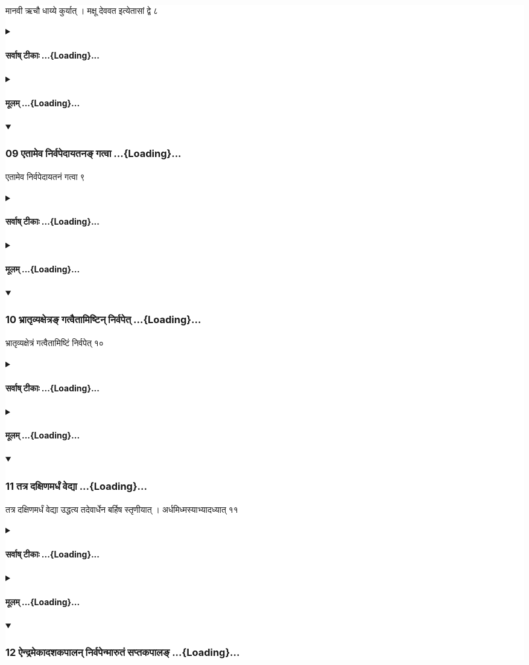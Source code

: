 मानवी ऋचौ धाय्ये कुर्यात् । मक्षू देववत इत्येतासां द्वे ८
</details>
</div>
<div class="js_include collapsed" newlevelforh1="4" title="सर्वाष् टीकाः" unfilled url="/vedAH_yajuH/taittirIyam/sUtram/ApastambaH/shrautam/sarvASh_TIkAH/19/19/08_mAnavI_Rchau_dhAyye.md">
<details><summary><h4>सर्वाष् टीकाः ...{Loading}...</h4></summary></details>
</div>
<div class="js_include collapsed" newlevelforh1="4" title="मूलम्" unfilled url="/vedAH_yajuH/taittirIyam/sUtram/ApastambaH/shrautam/mUlam/19/19/08_mAnavI_Rchau_dhAyye.md">
<details><summary><h4>मूलम् ...{Loading}...</h4></summary></details>
</div>
<div class="js_include" includetitle="true" newlevelforh1="3" unfilled url="/vedAH_yajuH/taittirIyam/sUtram/ApastambaH/shrautam/vishvAsa-prastutiH/19/19/09_etAmeva_nirvapedAyatana~N_gatvA.md">
<details open><summary><h3>09 एतामेव निर्वपेदायतनङ् गत्वा ...{Loading}...</h3></summary>

एतामेव निर्वपेदायतनं गत्वा ९
</details>
</div>
<div class="js_include collapsed" newlevelforh1="4" title="सर्वाष् टीकाः" unfilled url="/vedAH_yajuH/taittirIyam/sUtram/ApastambaH/shrautam/sarvASh_TIkAH/19/19/09_etAmeva_nirvapedAyatana~N_gatvA.md">
<details><summary><h4>सर्वाष् टीकाः ...{Loading}...</h4></summary></details>
</div>
<div class="js_include collapsed" newlevelforh1="4" title="मूलम्" unfilled url="/vedAH_yajuH/taittirIyam/sUtram/ApastambaH/shrautam/mUlam/19/19/09_etAmeva_nirvapedAyatana~N_gatvA.md">
<details><summary><h4>मूलम् ...{Loading}...</h4></summary></details>
</div>
<div class="js_include" includetitle="true" newlevelforh1="3" unfilled url="/vedAH_yajuH/taittirIyam/sUtram/ApastambaH/shrautam/vishvAsa-prastutiH/19/19/10_bhrAtRvyaxetra~N_gatvaitAmiShTin_nirvapet.md">
<details open><summary><h3>10 भ्रातृव्यक्षेत्रङ् गत्वैतामिष्टिन् निर्वपेत् ...{Loading}...</h3></summary>

भ्रातृव्यक्षेत्रं गत्वैतामिष्टिं निर्वपेत् १०
</details>
</div>
<div class="js_include collapsed" newlevelforh1="4" title="सर्वाष् टीकाः" unfilled url="/vedAH_yajuH/taittirIyam/sUtram/ApastambaH/shrautam/sarvASh_TIkAH/19/19/10_bhrAtRvyaxetra~N_gatvaitAmiShTin_nirvapet.md">
<details><summary><h4>सर्वाष् टीकाः ...{Loading}...</h4></summary></details>
</div>
<div class="js_include collapsed" newlevelforh1="4" title="मूलम्" unfilled url="/vedAH_yajuH/taittirIyam/sUtram/ApastambaH/shrautam/mUlam/19/19/10_bhrAtRvyaxetra~N_gatvaitAmiShTin_nirvapet.md">
<details><summary><h4>मूलम् ...{Loading}...</h4></summary></details>
</div>
<div class="js_include" includetitle="true" newlevelforh1="3" unfilled url="/vedAH_yajuH/taittirIyam/sUtram/ApastambaH/shrautam/vishvAsa-prastutiH/19/19/11_tatra_daxiNamardhaM_vedyA.md">
<details open><summary><h3>11 तत्र दक्षिणमर्धं वेद्या ...{Loading}...</h3></summary>

तत्र दक्षिणमर्धं वेद्या उद्धत्य तदेवार्धेन बर्हिष स्तृणीयात् । अर्धमिध्मस्याभ्यादध्यात् ११
</details>
</div>
<div class="js_include collapsed" newlevelforh1="4" title="सर्वाष् टीकाः" unfilled url="/vedAH_yajuH/taittirIyam/sUtram/ApastambaH/shrautam/sarvASh_TIkAH/19/19/11_tatra_daxiNamardhaM_vedyA.md">
<details><summary><h4>सर्वाष् टीकाः ...{Loading}...</h4></summary></details>
</div>
<div class="js_include collapsed" newlevelforh1="4" title="मूलम्" unfilled url="/vedAH_yajuH/taittirIyam/sUtram/ApastambaH/shrautam/mUlam/19/19/11_tatra_daxiNamardhaM_vedyA.md">
<details><summary><h4>मूलम् ...{Loading}...</h4></summary></details>
</div>
<div class="js_include" includetitle="true" newlevelforh1="3" unfilled url="/vedAH_yajuH/taittirIyam/sUtram/ApastambaH/shrautam/vishvAsa-prastutiH/19/19/12_aindramekAdashakapAlan_nirvapenmArutaM_saptakapAla~N.md">
<details open><summary><h3>12 ऐन्द्रमेकादशकपालन् निर्वपेन्मारुतं सप्तकपालङ् ...{Loading}...</h3></summary>
